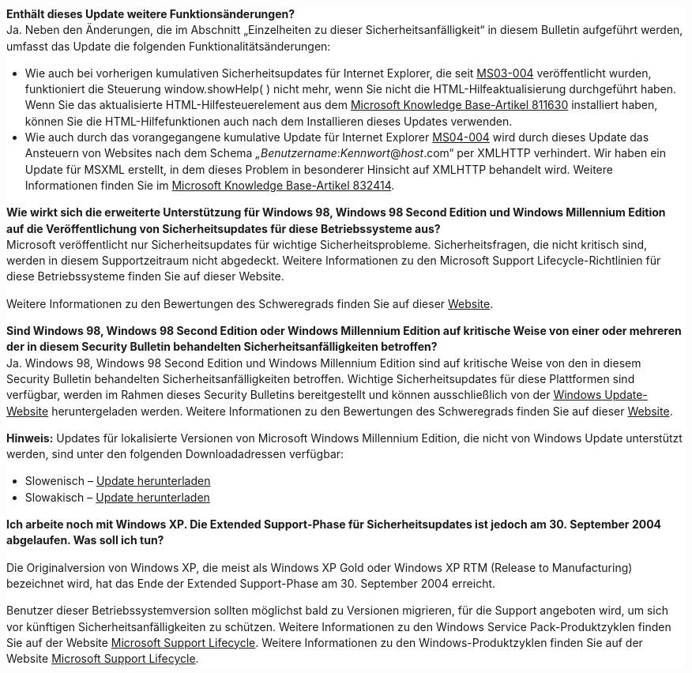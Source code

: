 **Enthält dieses Update weitere Funktionsänderungen?**  
Ja. Neben den Änderungen, die im Abschnitt „Einzelheiten zu dieser Sicherheitsanfälligkeit“ in diesem Bulletin aufgeführt werden, umfasst das Update die folgenden Funktionalitätsänderungen:

-   Wie auch bei vorherigen kumulativen Sicherheitsupdates für Internet Explorer, die seit [MS03-004](http://go.microsoft.com/fwlink?linkid=12247) veröffentlicht wurden, funktioniert die Steuerung window.showHelp( ) nicht mehr, wenn Sie nicht die HTML-Hilfeaktualisierung durchgeführt haben. Wenn Sie das aktualisierte HTML-Hilfesteuerelement aus dem [Microsoft Knowledge Base-Artikel 811630](http://support.microsoft.com/kb/811630) installiert haben, können Sie die HTML-Hilfefunktionen auch nach dem Installieren dieses Updates verwenden.
-   Wie auch durch das vorangegangene kumulative Update für Internet Explorer [MS04-004](http://www.microsoft.com/germany/technet/sicherheit/bulletins/ms04-004.mspx) wird durch dieses Update das Ansteuern von Websites nach dem Schema *„Benutzername*:*Kennwort*@*host*.com“ per XMLHTTP verhindert. Wir haben ein Update für MSXML erstellt, in dem dieses Problem in besonderer Hinsicht auf XMLHTTP behandelt wird. Weitere Informationen finden Sie im [Microsoft Knowledge Base-Artikel 832414](http://support.microsoft.com/kb/832414).

**Wie wirkt sich die erweiterte Unterstützung für Windows 98, Windows 98 Second Edition und Windows Millennium Edition auf die Veröffentlichung von Sicherheitsupdates für diese Betriebssysteme aus?**  
Microsoft veröffentlicht nur Sicherheitsupdates für wichtige Sicherheitsprobleme. Sicherheitsfragen, die nicht kritisch sind, werden in diesem Supportzeitraum nicht abgedeckt. Weitere Informationen zu den Microsoft Support Lifecycle-Richtlinien für diese Betriebssysteme finden Sie auf dieser Website.

Weitere Informationen zu den Bewertungen des Schweregrads finden Sie auf dieser [Website](http://www.microsoft.com/germany/technet/datenbank/articles/527029.mspx).

**Sind Windows 98, Windows 98 Second Edition oder Windows Millennium Edition auf kritische Weise von einer oder mehreren der in diesem Security Bulletin behandelten Sicherheitsanfälligkeiten betroffen?**  
Ja. Windows 98, Windows 98 Second Edition und Windows Millennium Edition sind auf kritische Weise von den in diesem Security Bulletin behandelten Sicherheitsanfälligkeiten betroffen. Wichtige Sicherheitsupdates für diese Plattformen sind verfügbar, werden im Rahmen dieses Security Bulletins bereitgestellt und können ausschließlich von der [Windows Update-Website](http://go.microsoft.com/fwlink/?linkid=21130) heruntergeladen werden. Weitere Informationen zu den Bewertungen des Schweregrads finden Sie auf dieser [Website](http://www.microsoft.com/germany/technet/datenbank/articles/527029.mspx).

**Hinweis:** Updates für lokalisierte Versionen von Microsoft Windows Millennium Edition, die nicht von Windows Update unterstützt werden, sind unter den folgenden Downloadadressen verfügbar:

-   Slowenisch – [Update herunterladen](http://www.microsoft.com/downloads/details.aspx?familyid=c92f14c6-8a4f-4f3b-906d-885b6b8964be&displaylang=sl)
-   Slowakisch – [Update herunterladen](http://www.microsoft.com/downloads/details.aspx?familyid=c92f14c6-8a4f-4f3b-906d-885b6b8964be&displaylang=sk)

**Ich arbeite noch mit Windows XP. Die Extended Support-Phase für Sicherheitsupdates ist jedoch am 30. September 2004 abgelaufen. Was soll ich tun?**  

Die Originalversion von Windows XP, die meist als Windows XP Gold oder Windows XP RTM (Release to Manufacturing) bezeichnet wird, hat das Ende der Extended Support-Phase am 30. September 2004 erreicht.

Benutzer dieser Betriebssystemversion sollten möglichst bald zu Versionen migrieren, für die Support angeboten wird, um sich vor künftigen Sicherheitsanfälligkeiten zu schützen. Weitere Informationen zu den Windows Service Pack-Produktzyklen finden Sie auf der Website [Microsoft Support Lifecycle](http://support.microsoft.com/default.aspx?pr=lifesupsps). Weitere Informationen zu den Windows-Produktzyklen finden Sie auf der Website [Microsoft Support Lifecycle](http://go.microsoft.com/fwlink/?linkid=21742).
